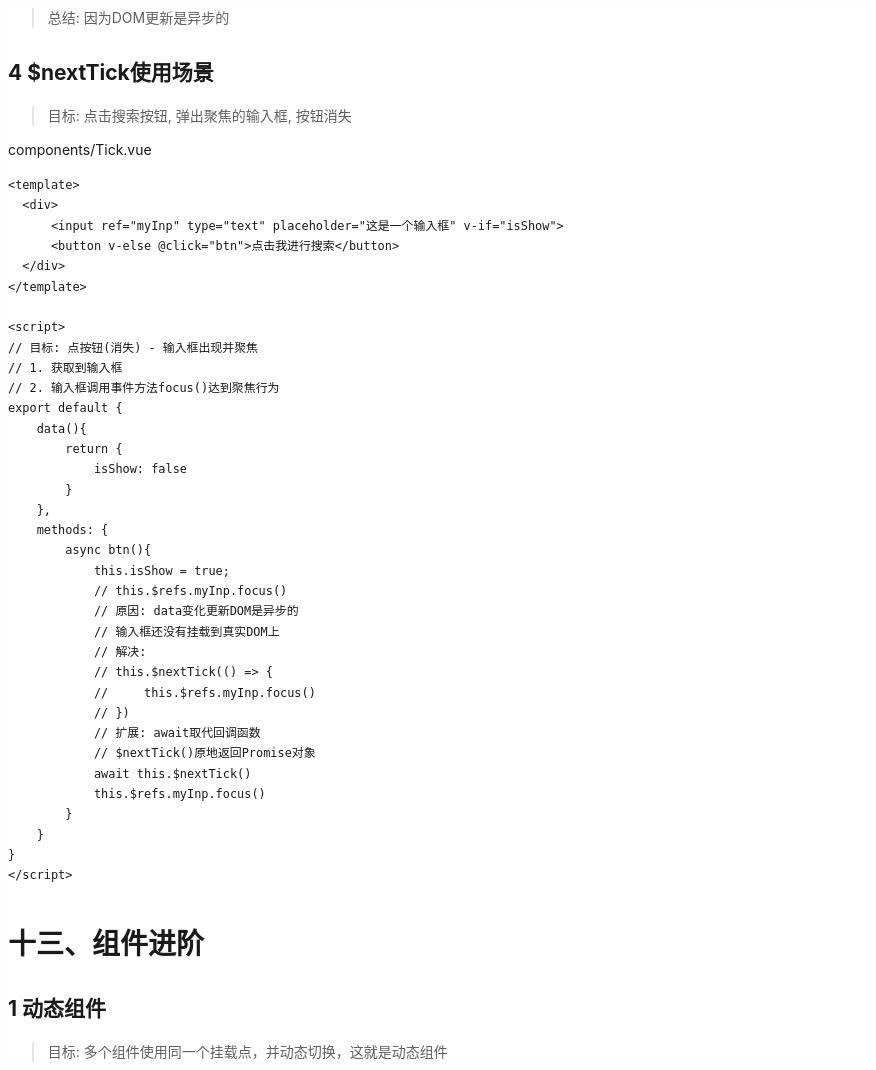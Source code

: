 > 总结: 因为DOM更新是异步的

## 4 $nextTick使用场景

> 目标: 点击搜索按钮, 弹出聚焦的输入框, 按钮消失

components/Tick.vue

```vue
<template>
  <div>
      <input ref="myInp" type="text" placeholder="这是一个输入框" v-if="isShow">
      <button v-else @click="btn">点击我进行搜索</button>
  </div>
</template>

<script>
// 目标: 点按钮(消失) - 输入框出现并聚焦
// 1. 获取到输入框
// 2. 输入框调用事件方法focus()达到聚焦行为
export default {
    data(){
        return {
            isShow: false
        }
    },
    methods: {
        async btn(){
            this.isShow = true;
            // this.$refs.myInp.focus()
            // 原因: data变化更新DOM是异步的
            // 输入框还没有挂载到真实DOM上
            // 解决:
            // this.$nextTick(() => {
            //     this.$refs.myInp.focus()
            // })
            // 扩展: await取代回调函数
            // $nextTick()原地返回Promise对象
            await this.$nextTick()
            this.$refs.myInp.focus()
        }
    }
}
</script>
```

# 十三、组件进阶

## 1 动态组件

> 目标: 多个组件使用同一个挂载点，并动态切换，这就是动态组件

